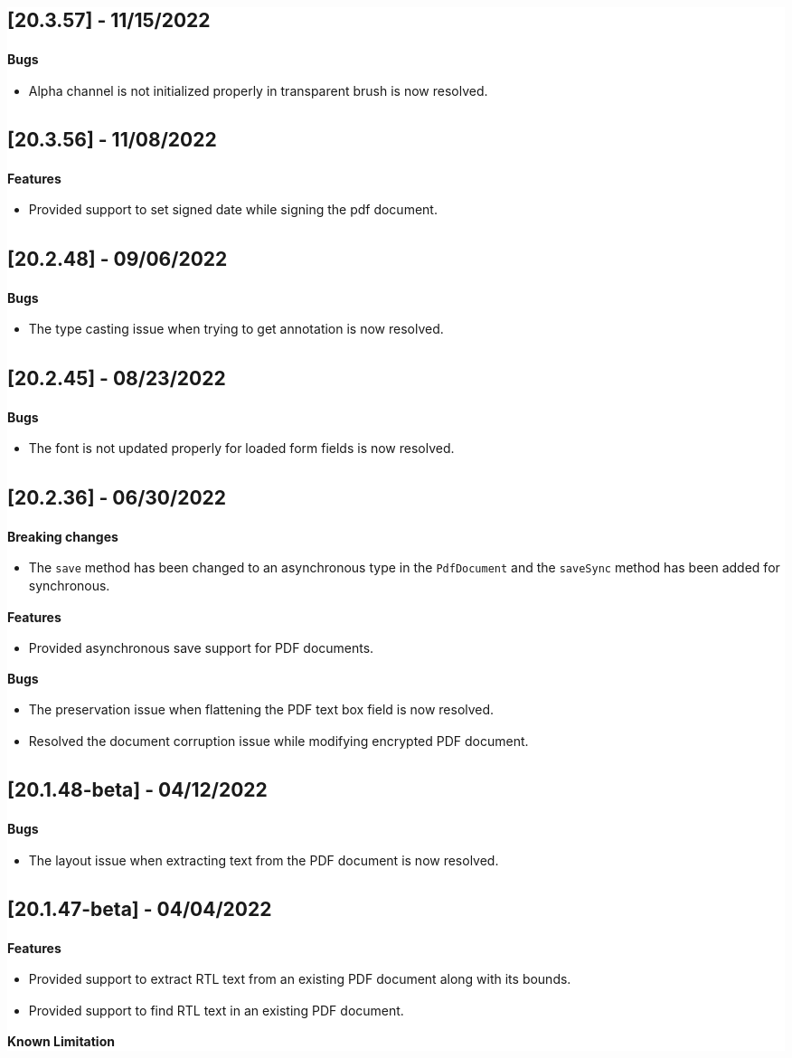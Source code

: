 ## [20.3.57] - 11/15/2022

**Bugs**

* Alpha channel is not initialized properly in transparent brush is now resolved.

## [20.3.56] - 11/08/2022

**Features**

* Provided support to set signed date while signing the pdf document.

## [20.2.48] - 09/06/2022

**Bugs**

* The type casting issue when trying to get annotation is now resolved.

## [20.2.45] - 08/23/2022

**Bugs**

* The font is not updated properly for loaded form fields is now resolved.

## [20.2.36] - 06/30/2022

**Breaking changes**

* The `save` method has been changed to an asynchronous type in the `PdfDocument` and the `saveSync` method has been added for synchronous.

**Features**

* Provided asynchronous save support for PDF documents.

**Bugs**

* The preservation issue when flattening the PDF text box field is now resolved.

* Resolved the document corruption issue while modifying encrypted PDF document.

## [20.1.48-beta] - 04/12/2022

**Bugs**

* The layout issue when extracting text from the PDF document is now resolved.

## [20.1.47-beta] - 04/04/2022

**Features**

* Provided support to extract RTL text from an existing PDF document along with its bounds.

* Provided support to find RTL text in an existing PDF document.

**Known Limitation**
